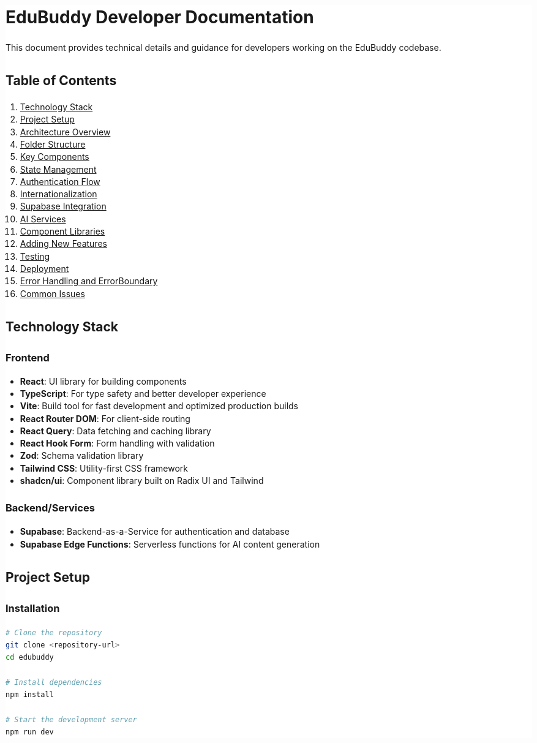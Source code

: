 # EduBuddy Developer Documentation

This document provides technical details and guidance for developers working on the EduBuddy codebase.

## Table of Contents
1. [Technology Stack](#technology-stack)
2. [Project Setup](#project-setup)
3. [Architecture Overview](#architecture-overview)
4. [Folder Structure](#folder-structure)
5. [Key Components](#key-components)
6. [State Management](#state-management)
7. [Authentication Flow](#authentication-flow)
8. [Internationalization](#internationalization)
9. [Supabase Integration](#supabase-integration)
10. [AI Services](#ai-services)
11. [Component Libraries](#component-libraries)
12. [Adding New Features](#adding-new-features)
13. [Testing](#testing)
14. [Deployment](#deployment)
15. [Error Handling and ErrorBoundary](#error-handling-and-errorboundary)
16. [Common Issues](#common-issues)

## Technology Stack

### Frontend
- **React**: UI library for building components
- **TypeScript**: For type safety and better developer experience
- **Vite**: Build tool for fast development and optimized production builds
- **React Router DOM**: For client-side routing
- **React Query**: Data fetching and caching library
- **React Hook Form**: Form handling with validation
- **Zod**: Schema validation library
- **Tailwind CSS**: Utility-first CSS framework
- **shadcn/ui**: Component library built on Radix UI and Tailwind

### Backend/Services
- **Supabase**: Backend-as-a-Service for authentication and database
- **Supabase Edge Functions**: Serverless functions for AI content generation

## Project Setup

### Installation
```bash
# Clone the repository
git clone <repository-url>
cd edubuddy

# Install dependencies
npm install

# Start the development server
npm run dev
```
